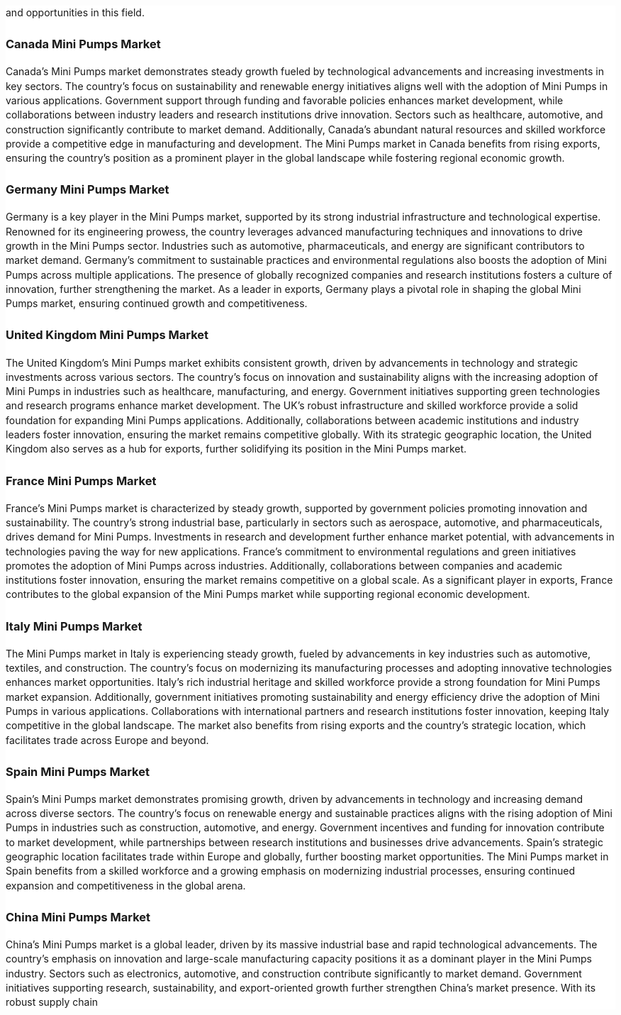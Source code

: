 and opportunities in this field.</p><h3>Canada Mini Pumps Market</h3><p>Canada&rsquo;s Mini Pumps market demonstrates steady growth fueled by technological advancements and increasing investments in key sectors. The country&rsquo;s focus on sustainability and renewable energy initiatives aligns well with the adoption of Mini Pumps in various applications. Government support through funding and favorable policies enhances market development, while collaborations between industry leaders and research institutions drive innovation. Sectors such as healthcare, automotive, and construction significantly contribute to market demand. Additionally, Canada&rsquo;s abundant natural resources and skilled workforce provide a competitive edge in manufacturing and development. The Mini Pumps market in Canada benefits from rising exports, ensuring the country&rsquo;s position as a prominent player in the global landscape while fostering regional economic growth.</p><h3>Germany Mini Pumps Market</h3><p>Germany is a key player in the Mini Pumps market, supported by its strong industrial infrastructure and technological expertise. Renowned for its engineering prowess, the country leverages advanced manufacturing techniques and innovations to drive growth in the Mini Pumps sector. Industries such as automotive, pharmaceuticals, and energy are significant contributors to market demand. Germany&rsquo;s commitment to sustainable practices and environmental regulations also boosts the adoption of Mini Pumps across multiple applications. The presence of globally recognized companies and research institutions fosters a culture of innovation, further strengthening the market. As a leader in exports, Germany plays a pivotal role in shaping the global Mini Pumps market, ensuring continued growth and competitiveness.</p><h3>United Kingdom Mini Pumps Market</h3><p>The United Kingdom&rsquo;s Mini Pumps market exhibits consistent growth, driven by advancements in technology and strategic investments across various sectors. The country&rsquo;s focus on innovation and sustainability aligns with the increasing adoption of Mini Pumps in industries such as healthcare, manufacturing, and energy. Government initiatives supporting green technologies and research programs enhance market development. The UK&rsquo;s robust infrastructure and skilled workforce provide a solid foundation for expanding Mini Pumps applications. Additionally, collaborations between academic institutions and industry leaders foster innovation, ensuring the market remains competitive globally. With its strategic geographic location, the United Kingdom also serves as a hub for exports, further solidifying its position in the Mini Pumps market.</p><h3>France Mini Pumps Market</h3><p>France&rsquo;s Mini Pumps market is characterized by steady growth, supported by government policies promoting innovation and sustainability. The country&rsquo;s strong industrial base, particularly in sectors such as aerospace, automotive, and pharmaceuticals, drives demand for Mini Pumps. Investments in research and development further enhance market potential, with advancements in technologies paving the way for new applications. France&rsquo;s commitment to environmental regulations and green initiatives promotes the adoption of Mini Pumps across industries. Additionally, collaborations between companies and academic institutions foster innovation, ensuring the market remains competitive on a global scale. As a significant player in exports, France contributes to the global expansion of the Mini Pumps market while supporting regional economic development.</p><h3>Italy Mini Pumps Market</h3><p>The Mini Pumps market in Italy is experiencing steady growth, fueled by advancements in key industries such as automotive, textiles, and construction. The country&rsquo;s focus on modernizing its manufacturing processes and adopting innovative technologies enhances market opportunities. Italy&rsquo;s rich industrial heritage and skilled workforce provide a strong foundation for Mini Pumps market expansion. Additionally, government initiatives promoting sustainability and energy efficiency drive the adoption of Mini Pumps in various applications. Collaborations with international partners and research institutions foster innovation, keeping Italy competitive in the global landscape. The market also benefits from rising exports and the country&rsquo;s strategic location, which facilitates trade across Europe and beyond.</p><h3>Spain Mini Pumps Market</h3><p>Spain&rsquo;s Mini Pumps market demonstrates promising growth, driven by advancements in technology and increasing demand across diverse sectors. The country&rsquo;s focus on renewable energy and sustainable practices aligns with the rising adoption of Mini Pumps in industries such as construction, automotive, and energy. Government incentives and funding for innovation contribute to market development, while partnerships between research institutions and businesses drive advancements. Spain&rsquo;s strategic geographic location facilitates trade within Europe and globally, further boosting market opportunities. The Mini Pumps market in Spain benefits from a skilled workforce and a growing emphasis on modernizing industrial processes, ensuring continued expansion and competitiveness in the global arena.</p><h3>China Mini Pumps Market</h3><p>China&rsquo;s Mini Pumps market is a global leader, driven by its massive industrial base and rapid technological advancements. The country&rsquo;s emphasis on innovation and large-scale manufacturing capacity positions it as a dominant player in the Mini Pumps industry. Sectors such as electronics, automotive, and construction contribute significantly to market demand. Government initiatives supporting research, sustainability, and export-oriented growth further strengthen China&rsquo;s market presence. With its robust supply chain